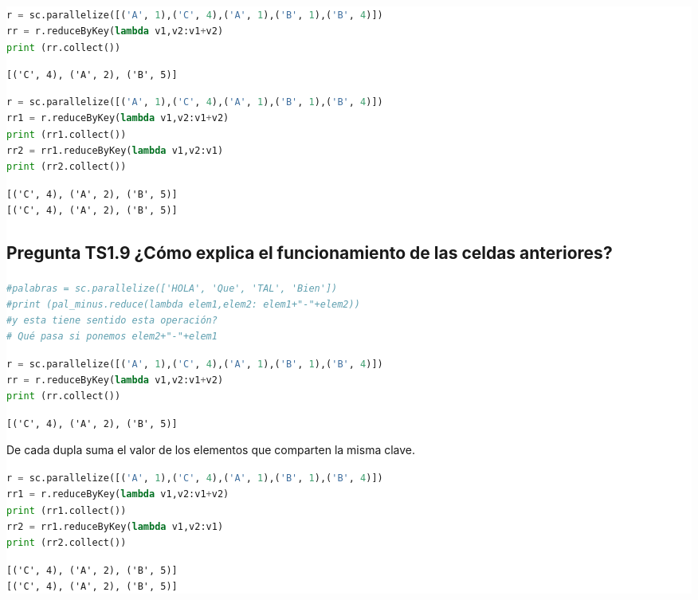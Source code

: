 
```python
r = sc.parallelize([('A', 1),('C', 4),('A', 1),('B', 1),('B', 4)])
rr = r.reduceByKey(lambda v1,v2:v1+v2)
print (rr.collect())
```

    [('C', 4), ('A', 2), ('B', 5)]



```python
r = sc.parallelize([('A', 1),('C', 4),('A', 1),('B', 1),('B', 4)])
rr1 = r.reduceByKey(lambda v1,v2:v1+v2)
print (rr1.collect())
rr2 = rr1.reduceByKey(lambda v1,v2:v1)
print (rr2.collect())

```

    [('C', 4), ('A', 2), ('B', 5)]
    [('C', 4), ('A', 2), ('B', 5)]


## Pregunta TS1.9 ¿Cómo explica el funcionamiento de las celdas anteriores?


```python
#palabras = sc.parallelize(['HOLA', 'Que', 'TAL', 'Bien'])
#print (pal_minus.reduce(lambda elem1,elem2: elem1+"-"+elem2))
#y esta tiene sentido esta operación?
# Qué pasa si ponemos elem2+"-"+elem1
```


```python
r = sc.parallelize([('A', 1),('C', 4),('A', 1),('B', 1),('B', 4)])
rr = r.reduceByKey(lambda v1,v2:v1+v2)
print (rr.collect())
```

    [('C', 4), ('A', 2), ('B', 5)]



De cada dupla suma el valor de los elementos que comparten la misma clave. 


```python
r = sc.parallelize([('A', 1),('C', 4),('A', 1),('B', 1),('B', 4)])
rr1 = r.reduceByKey(lambda v1,v2:v1+v2)
print (rr1.collect())
rr2 = rr1.reduceByKey(lambda v1,v2:v1)
print (rr2.collect())

```

    [('C', 4), ('A', 2), ('B', 5)]
    [('C', 4), ('A', 2), ('B', 5)]
